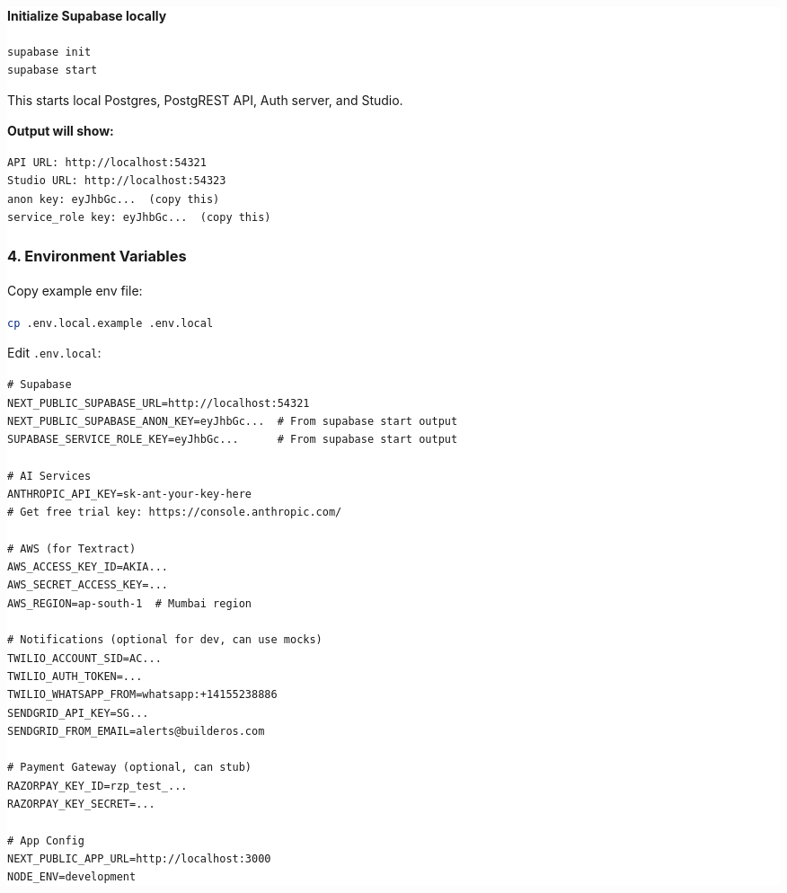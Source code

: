 #### Initialize Supabase locally

```bash
supabase init
supabase start
```

This starts local Postgres, PostgREST API, Auth server, and Studio.

**Output will show:**
```
API URL: http://localhost:54321
Studio URL: http://localhost:54323
anon key: eyJhbGc...  (copy this)
service_role key: eyJhbGc...  (copy this)
```

### 4. Environment Variables

Copy example env file:

```bash
cp .env.local.example .env.local
```

Edit `.env.local`:

```env
# Supabase
NEXT_PUBLIC_SUPABASE_URL=http://localhost:54321
NEXT_PUBLIC_SUPABASE_ANON_KEY=eyJhbGc...  # From supabase start output
SUPABASE_SERVICE_ROLE_KEY=eyJhbGc...      # From supabase start output

# AI Services
ANTHROPIC_API_KEY=sk-ant-your-key-here
# Get free trial key: https://console.anthropic.com/

# AWS (for Textract)
AWS_ACCESS_KEY_ID=AKIA...
AWS_SECRET_ACCESS_KEY=...
AWS_REGION=ap-south-1  # Mumbai region

# Notifications (optional for dev, can use mocks)
TWILIO_ACCOUNT_SID=AC...
TWILIO_AUTH_TOKEN=...
TWILIO_WHATSAPP_FROM=whatsapp:+14155238886
SENDGRID_API_KEY=SG...
SENDGRID_FROM_EMAIL=alerts@builderos.com

# Payment Gateway (optional, can stub)
RAZORPAY_KEY_ID=rzp_test_...
RAZORPAY_KEY_SECRET=...

# App Config
NEXT_PUBLIC_APP_URL=http://localhost:3000
NODE_ENV=development
```
